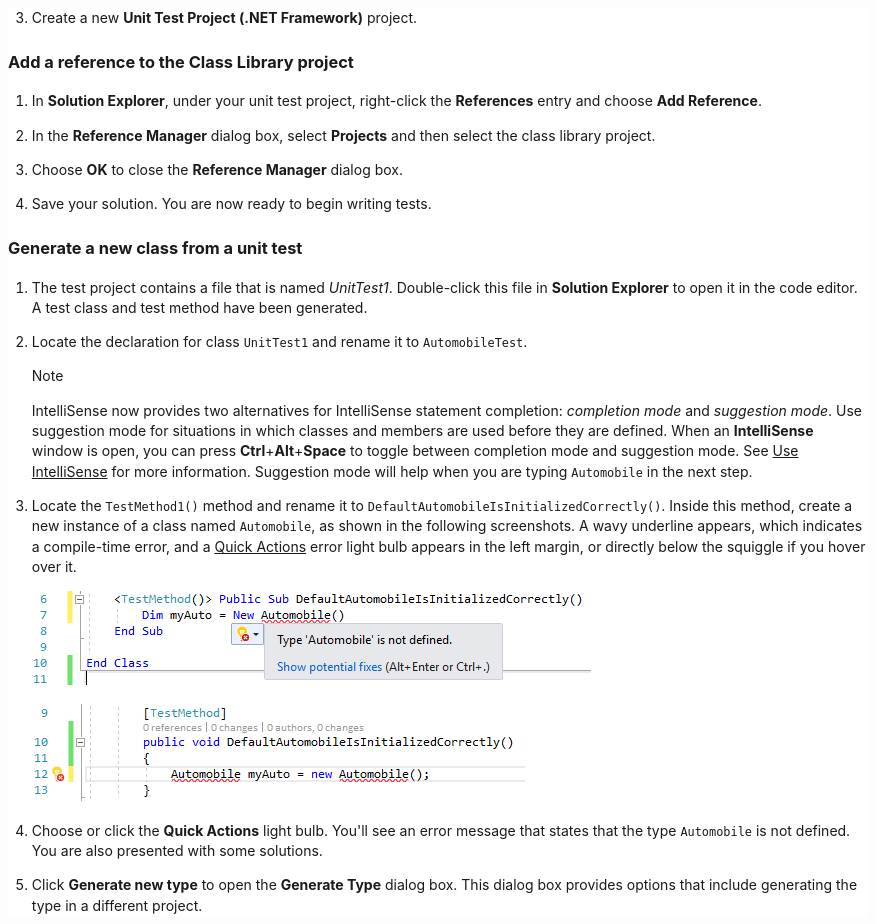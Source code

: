 3. Create a new **Unit Test Project (.NET Framework)** project.


### Add a reference to the Class Library project

1. In **Solution Explorer**, under your unit test project, right-click the **References** entry and choose **Add Reference**.

2. In the **Reference Manager** dialog box, select **Projects** and then select the class library project.

3. Choose **OK** to close the **Reference Manager** dialog box.

4. Save your solution. You are now ready to begin writing tests.

### Generate a new class from a unit test

1. The test project contains a file that is named *UnitTest1*. Double-click this file in **Solution Explorer** to open it in the code editor. A test class and test method have been generated.

2. Locate the declaration for class `UnitTest1` and rename it to `AutomobileTest`.

   > [!NOTE]
   > IntelliSense now provides two alternatives for IntelliSense statement completion: *completion mode* and *suggestion mode*. Use suggestion mode for situations in which classes and members are used before they are defined. When an **IntelliSense** window is open, you can press **Ctrl**+**Alt**+**Space** to toggle between completion mode and suggestion mode. See [Use IntelliSense](../ide/using-intellisense.md) for more information. Suggestion mode will help when you are typing `Automobile` in the next step.

3. Locate the `TestMethod1()` method and rename it to `DefaultAutomobileIsInitializedCorrectly()`. Inside this method, create a new instance of a class named `Automobile`, as shown in the following screenshots. A wavy underline appears, which indicates a compile-time error, and a [Quick Actions](../ide/quick-actions.md) error light bulb appears in the left margin, or directly below the squiggle if you hover over it.

    ![Quick Actions in Visual Basic](../ide/media/genclass_underlinevb.png)

    ![Quick Actions in C&#35;](../ide/media/genclass_underline.png)

4. Choose or click the **Quick Actions** light bulb. You'll see an error message that states that the type `Automobile` is not defined. You are also presented with some solutions.

5. Click **Generate new type** to open the **Generate Type** dialog box. This dialog box provides options that include generating the type in a different project.
